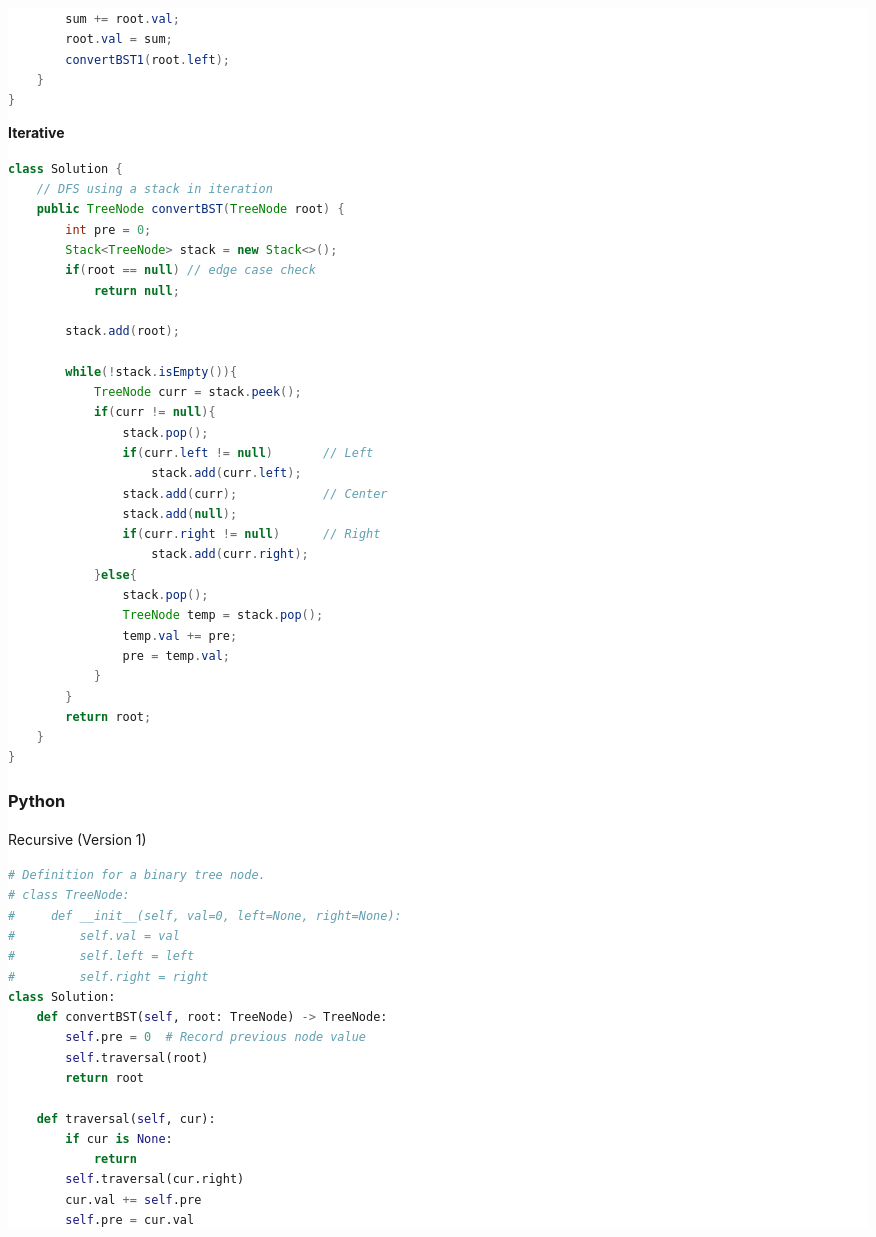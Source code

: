 ```java
        sum += root.val;
        root.val = sum;
        convertBST1(root.left);
    }
}
```

**Iterative**

```java
class Solution {
    // DFS using a stack in iteration
    public TreeNode convertBST(TreeNode root) {
        int pre = 0;
        Stack<TreeNode> stack = new Stack<>();
        if(root == null) // edge case check
            return null;

        stack.add(root);

        while(!stack.isEmpty()){
            TreeNode curr = stack.peek();
            if(curr != null){ 
                stack.pop();
                if(curr.left != null)       // Left
                    stack.add(curr.left);
                stack.add(curr);            // Center
                stack.add(null);
                if(curr.right != null)      // Right
                    stack.add(curr.right);
            }else{
                stack.pop();
                TreeNode temp = stack.pop();
                temp.val += pre;
                pre = temp.val;
            }
        }
        return root;
    }
}
```

### Python

Recursive (Version 1)

```python
# Definition for a binary tree node.
# class TreeNode:
#     def __init__(self, val=0, left=None, right=None):
#         self.val = val
#         self.left = left
#         self.right = right
class Solution:
    def convertBST(self, root: TreeNode) -> TreeNode:
        self.pre = 0  # Record previous node value
        self.traversal(root)
        return root

    def traversal(self, cur):
        if cur is None:
            return        
        self.traversal(cur.right)
        cur.val += self.pre
        self.pre = cur.val
```